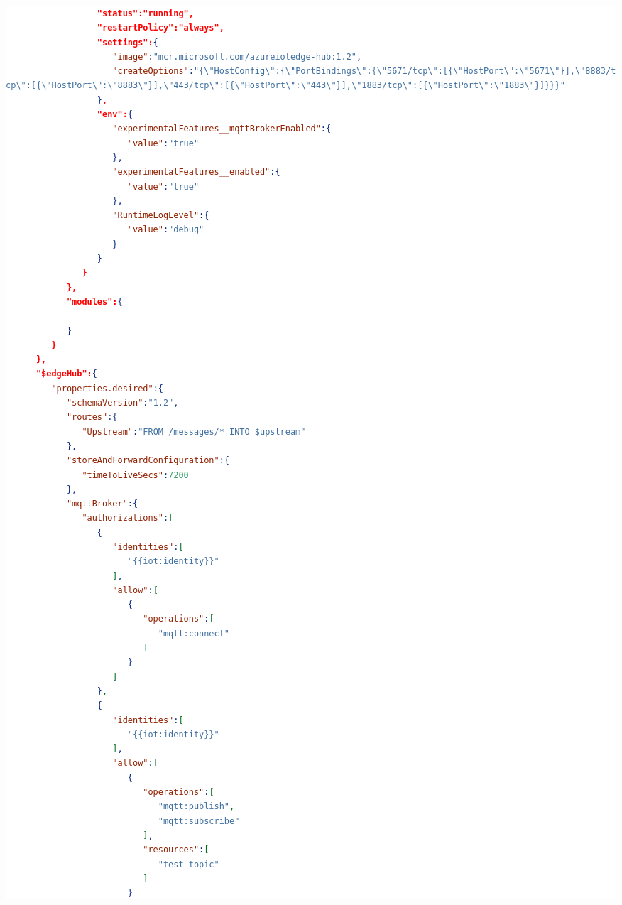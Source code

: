```json
                  "status":"running",
                  "restartPolicy":"always",
                  "settings":{
                     "image":"mcr.microsoft.com/azureiotedge-hub:1.2",
                     "createOptions":"{\"HostConfig\":{\"PortBindings\":{\"5671/tcp\":[{\"HostPort\":\"5671\"}],\"8883/tcp\":[{\"HostPort\":\"8883\"}],\"443/tcp\":[{\"HostPort\":\"443\"}],\"1883/tcp\":[{\"HostPort\":\"1883\"}]}}}"
                  },
                  "env":{
                     "experimentalFeatures__mqttBrokerEnabled":{
                        "value":"true"
                     },
                     "experimentalFeatures__enabled":{
                        "value":"true"
                     },
                     "RuntimeLogLevel":{
                        "value":"debug"
                     }
                  }
               }
            },
            "modules":{
               
            }
         }
      },
      "$edgeHub":{
         "properties.desired":{
            "schemaVersion":"1.2",
            "routes":{
               "Upstream":"FROM /messages/* INTO $upstream"
            },
            "storeAndForwardConfiguration":{
               "timeToLiveSecs":7200
            },
            "mqttBroker":{
               "authorizations":[
                  {
                     "identities":[
                        "{{iot:identity}}"
                     ],
                     "allow":[
                        {
                           "operations":[
                              "mqtt:connect"
                           ]
                        }
                     ]
                  },
                  {
                     "identities":[
                        "{{iot:identity}}"
                     ],
                     "allow":[
                        {
                           "operations":[
                              "mqtt:publish",
                              "mqtt:subscribe"
                           ],
                           "resources":[
                              "test_topic"
                           ]
                        }
```